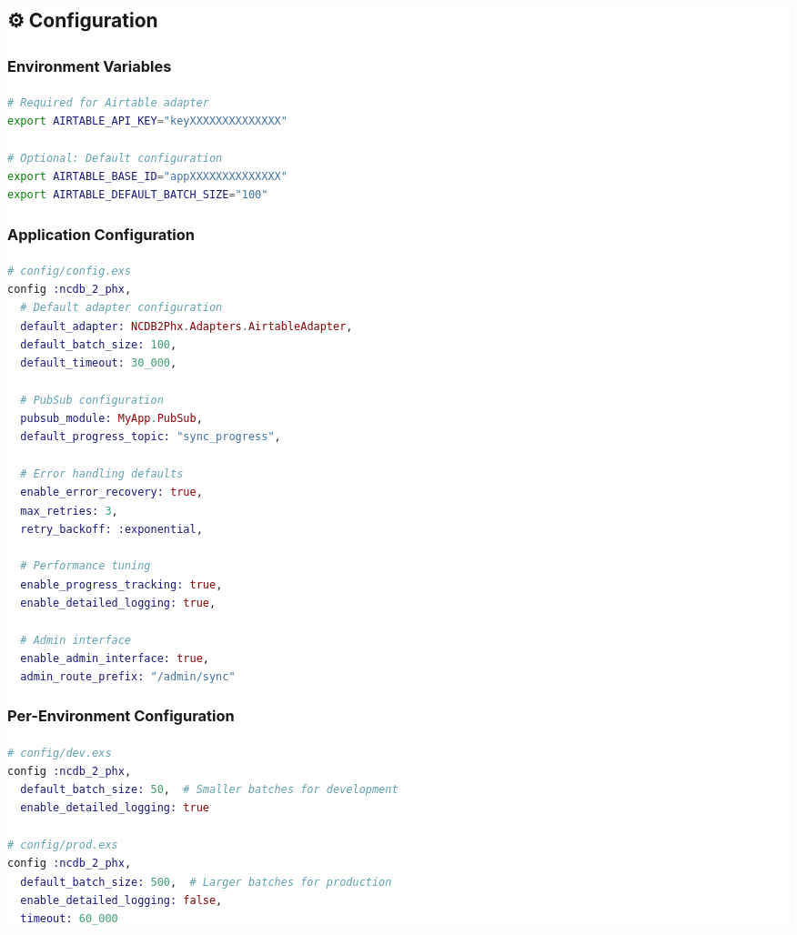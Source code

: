 ## ⚙️ Configuration

### Environment Variables

```bash
# Required for Airtable adapter
export AIRTABLE_API_KEY="keyXXXXXXXXXXXXXX"

# Optional: Default configuration
export AIRTABLE_BASE_ID="appXXXXXXXXXXXXXX"
export AIRTABLE_DEFAULT_BATCH_SIZE="100"
```

### Application Configuration

```elixir
# config/config.exs
config :ncdb_2_phx,
  # Default adapter configuration
  default_adapter: NCDB2Phx.Adapters.AirtableAdapter,
  default_batch_size: 100,
  default_timeout: 30_000,
  
  # PubSub configuration
  pubsub_module: MyApp.PubSub,
  default_progress_topic: "sync_progress",
  
  # Error handling defaults
  enable_error_recovery: true,
  max_retries: 3,
  retry_backoff: :exponential,
  
  # Performance tuning
  enable_progress_tracking: true,
  enable_detailed_logging: true,
  
  # Admin interface
  enable_admin_interface: true,
  admin_route_prefix: "/admin/sync"
```

### Per-Environment Configuration

```elixir
# config/dev.exs
config :ncdb_2_phx,
  default_batch_size: 50,  # Smaller batches for development
  enable_detailed_logging: true
  
# config/prod.exs  
config :ncdb_2_phx,
  default_batch_size: 500,  # Larger batches for production
  enable_detailed_logging: false,
  timeout: 60_000
```
